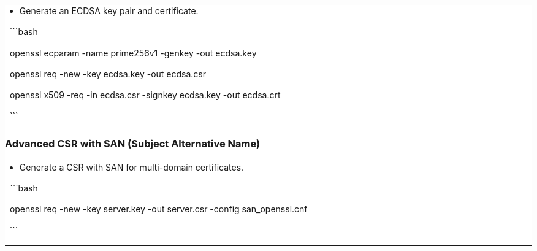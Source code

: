 - Generate an ECDSA key pair and certificate.

  ```bash

  openssl ecparam -name prime256v1 -genkey -out ecdsa.key

  openssl req -new -key ecdsa.key -out ecdsa.csr

  openssl x509 -req -in ecdsa.csr -signkey ecdsa.key -out ecdsa.crt

  ```

  

### Advanced CSR with SAN (Subject Alternative Name)

- Generate a CSR with SAN for multi-domain certificates.

  ```bash

  openssl req -new -key server.key -out server.csr -config san_openssl.cnf

  ```

  

____